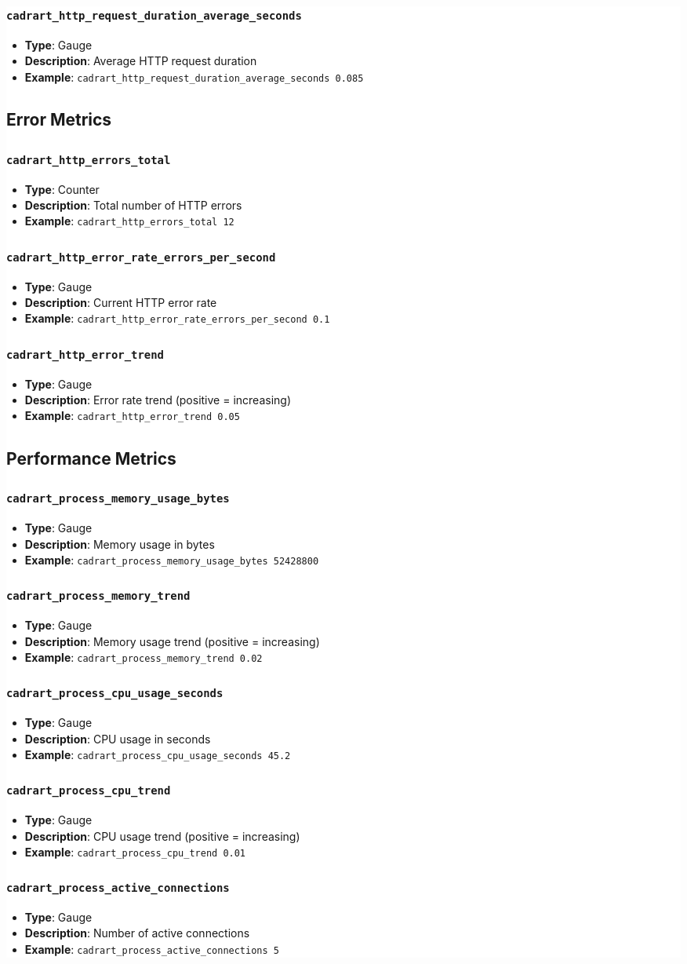 ### `cadrart_http_request_duration_average_seconds`
- **Type**: Gauge
- **Description**: Average HTTP request duration
- **Example**: `cadrart_http_request_duration_average_seconds 0.085`

## Error Metrics

### `cadrart_http_errors_total`
- **Type**: Counter
- **Description**: Total number of HTTP errors
- **Example**: `cadrart_http_errors_total 12`

### `cadrart_http_error_rate_errors_per_second`
- **Type**: Gauge
- **Description**: Current HTTP error rate
- **Example**: `cadrart_http_error_rate_errors_per_second 0.1`

### `cadrart_http_error_trend`
- **Type**: Gauge
- **Description**: Error rate trend (positive = increasing)
- **Example**: `cadrart_http_error_trend 0.05`

## Performance Metrics

### `cadrart_process_memory_usage_bytes`
- **Type**: Gauge
- **Description**: Memory usage in bytes
- **Example**: `cadrart_process_memory_usage_bytes 52428800`

### `cadrart_process_memory_trend`
- **Type**: Gauge
- **Description**: Memory usage trend (positive = increasing)
- **Example**: `cadrart_process_memory_trend 0.02`

### `cadrart_process_cpu_usage_seconds`
- **Type**: Gauge
- **Description**: CPU usage in seconds
- **Example**: `cadrart_process_cpu_usage_seconds 45.2`

### `cadrart_process_cpu_trend`
- **Type**: Gauge
- **Description**: CPU usage trend (positive = increasing)
- **Example**: `cadrart_process_cpu_trend 0.01`

### `cadrart_process_active_connections`
- **Type**: Gauge
- **Description**: Number of active connections
- **Example**: `cadrart_process_active_connections 5`

